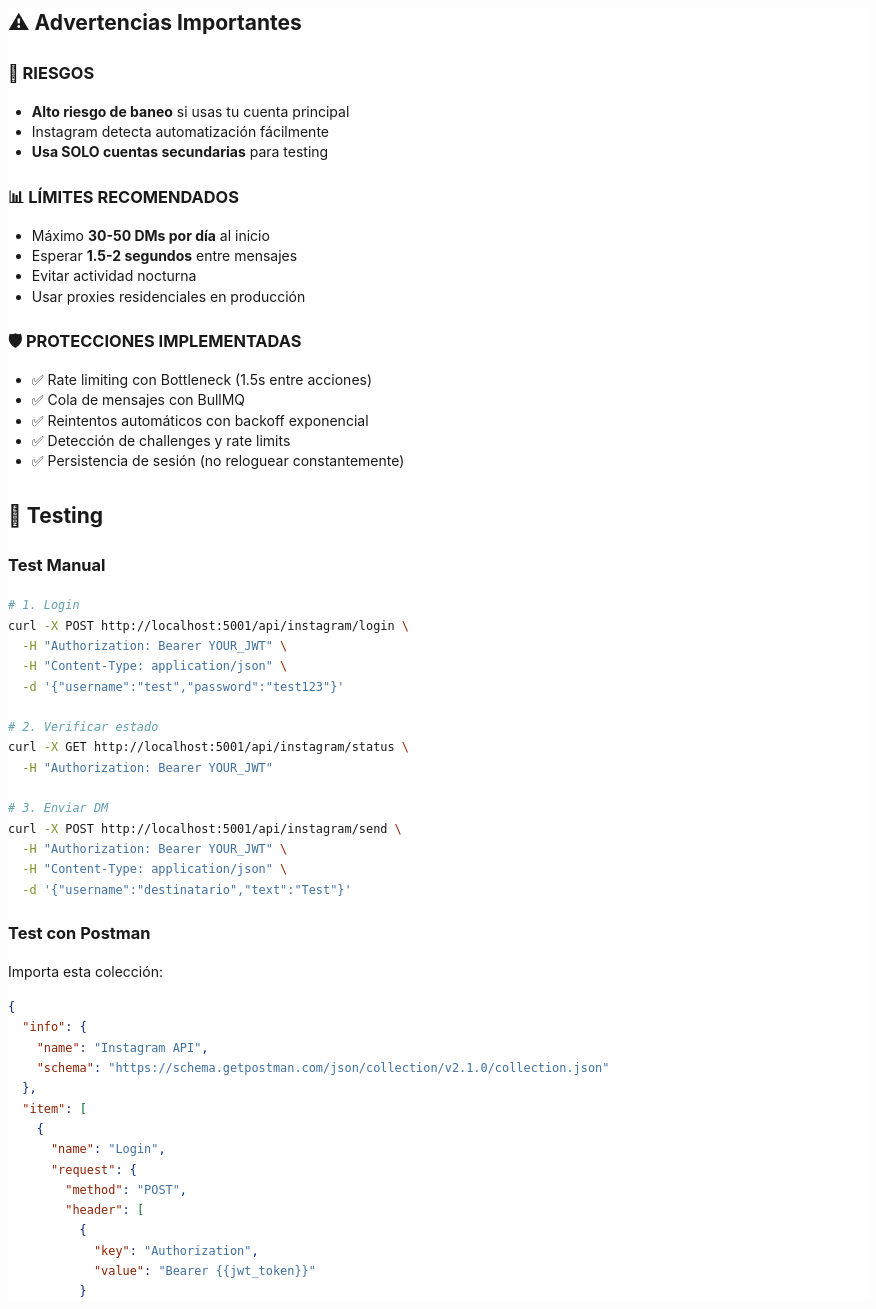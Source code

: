 ## ⚠️ Advertencias Importantes

### 🚨 RIESGOS
- **Alto riesgo de baneo** si usas tu cuenta principal
- Instagram detecta automatización fácilmente
- **Usa SOLO cuentas secundarias** para testing

### 📊 LÍMITES RECOMENDADOS
- Máximo **30-50 DMs por día** al inicio
- Esperar **1.5-2 segundos** entre mensajes
- Evitar actividad nocturna
- Usar proxies residenciales en producción

### 🛡️ PROTECCIONES IMPLEMENTADAS
- ✅ Rate limiting con Bottleneck (1.5s entre acciones)
- ✅ Cola de mensajes con BullMQ
- ✅ Reintentos automáticos con backoff exponencial
- ✅ Detección de challenges y rate limits
- ✅ Persistencia de sesión (no reloguear constantemente)

## 🧪 Testing

### Test Manual

```bash
# 1. Login
curl -X POST http://localhost:5001/api/instagram/login \
  -H "Authorization: Bearer YOUR_JWT" \
  -H "Content-Type: application/json" \
  -d '{"username":"test","password":"test123"}'

# 2. Verificar estado
curl -X GET http://localhost:5001/api/instagram/status \
  -H "Authorization: Bearer YOUR_JWT"

# 3. Enviar DM
curl -X POST http://localhost:5001/api/instagram/send \
  -H "Authorization: Bearer YOUR_JWT" \
  -H "Content-Type: application/json" \
  -d '{"username":"destinatario","text":"Test"}'
```

### Test con Postman

Importa esta colección:

```json
{
  "info": {
    "name": "Instagram API",
    "schema": "https://schema.getpostman.com/json/collection/v2.1.0/collection.json"
  },
  "item": [
    {
      "name": "Login",
      "request": {
        "method": "POST",
        "header": [
          {
            "key": "Authorization",
            "value": "Bearer {{jwt_token}}"
          }
```